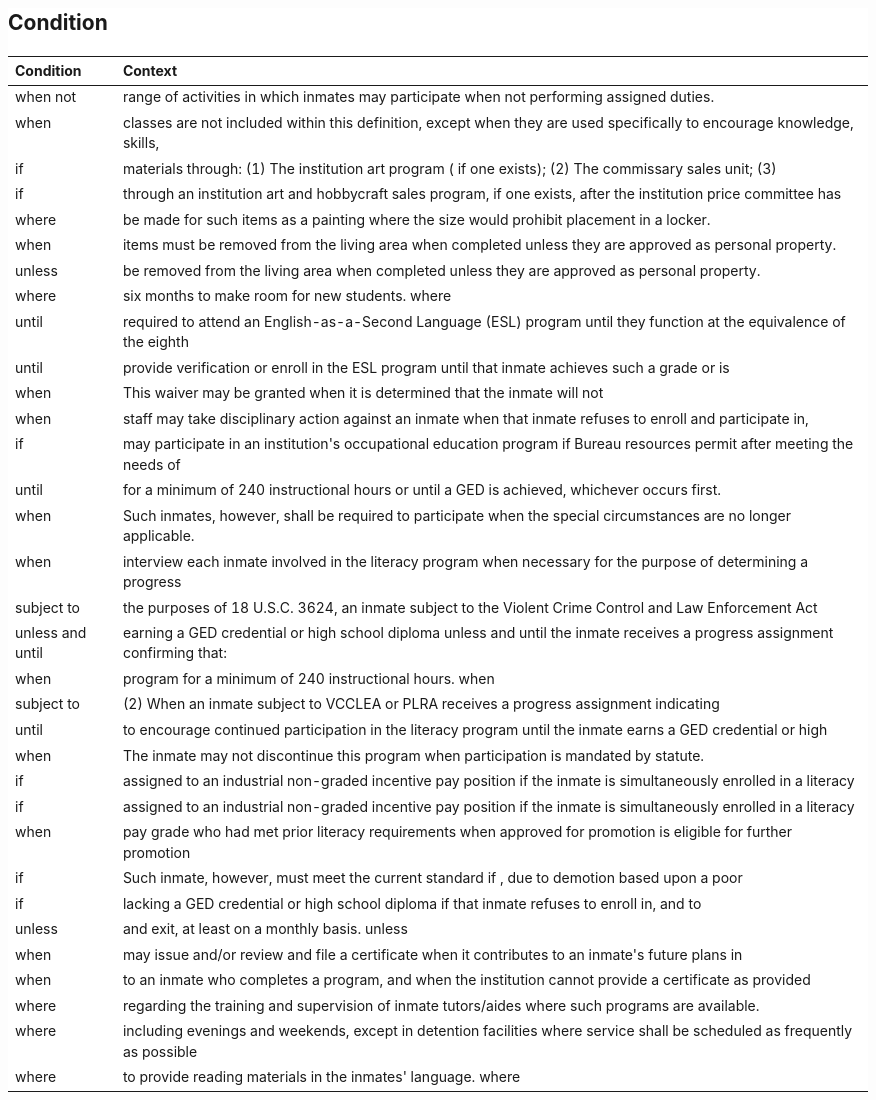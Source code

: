 
## Condition

| Condition        | Context                                                                                                                     |
|:-----------------|:----------------------------------------------------------------------------------------------------------------------------|
| when not         | range of activities in which inmates may participate when not  performing assigned duties.                                  |
| when             | classes are not included within this definition, except when they are used specifically to encourage knowledge, skills,     |
| if               | materials through: (1) The institution art program ( if one exists); (2) The commissary sales unit; (3)                     |
| if               | through an institution art and hobbycraft sales program, if one exists, after the institution price committee has           |
| where            | be made for such items as a painting where  the size would prohibit placement in a locker.                                  |
| when             | items must be removed from the living area when  completed unless they are approved as personal property.                   |
| unless           | be removed from the living area when completed unless  they are approved as personal property.                              |
| where            | six months to make room for new students. where                                                                             |
| until            | required to attend an English-as-a-Second Language (ESL) program until they function at the equivalence of the eighth       |
| until            | provide verification or enroll in the ESL program until that inmate achieves such a grade or is                             |
| when             | This waiver may be granted  when it is determined that the inmate will not                                                  |
| when             | staff may take disciplinary action against an inmate when that inmate refuses to enroll and participate in,                 |
| if               | may participate in an institution's occupational education program if Bureau resources permit after meeting the needs of    |
| until            | for a minimum of 240 instructional hours or until  a GED is achieved, whichever occurs first.                               |
| when             | Such inmates, however, shall be required to participate  when  the special circumstances are no longer applicable.          |
| when             | interview each inmate involved in the literacy program when necessary for the purpose of determining a progress             |
| subject to       | the purposes of 18 U.S.C. 3624, an inmate subject to the Violent Crime Control and Law Enforcement Act                      |
| unless and until | earning a GED credential or high school diploma unless and until the inmate receives a progress assignment confirming that: |
| when             | program for a minimum of 240 instructional hours. when                                                                      |
| subject to       | (2) When an inmate  subject to VCCLEA or PLRA receives a progress assignment indicating                                     |
| until            | to encourage continued participation in the literacy program until the inmate earns a GED credential or high                |
| when             | The inmate may not discontinue this program  when  participation is mandated by statute.                                    |
| if               | assigned to an industrial non-graded incentive pay position if the inmate is simultaneously enrolled in a literacy          |
| if               | assigned to an industrial non-graded incentive pay position if the inmate is simultaneously enrolled in a literacy          |
| when             | pay grade who had met prior literacy requirements when approved for promotion is eligible for further promotion             |
| if               | Such inmate, however, must meet the current standard  if , due to demotion based upon a poor                                |
| if               | lacking a GED credential or high school diploma if that inmate refuses to enroll in, and to                                 |
| unless           | and exit, at least on a monthly basis. unless                                                                               |
| when             | may issue and/or review and file a certificate when it contributes to an inmate's future plans in                           |
| when             | to an inmate who completes a program, and when the institution cannot provide a certificate as provided                     |
| where            | regarding the training and supervision of inmate tutors/aides where  such programs are available.                           |
| where            | including evenings and weekends, except in detention facilities where service shall be scheduled as frequently as possible  |
| where            | to provide reading materials in the inmates' language. where                                                                |
